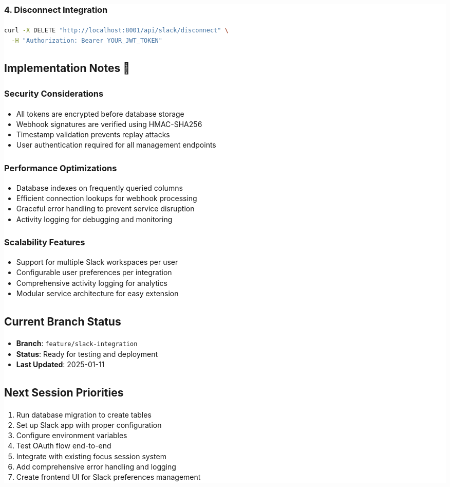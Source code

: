 ### 4. Disconnect Integration
```bash
curl -X DELETE "http://localhost:8001/api/slack/disconnect" \
  -H "Authorization: Bearer YOUR_JWT_TOKEN"
```

## Implementation Notes 📝

### Security Considerations
- All tokens are encrypted before database storage
- Webhook signatures are verified using HMAC-SHA256
- Timestamp validation prevents replay attacks
- User authentication required for all management endpoints

### Performance Optimizations
- Database indexes on frequently queried columns
- Efficient connection lookups for webhook processing
- Graceful error handling to prevent service disruption
- Activity logging for debugging and monitoring

### Scalability Features
- Support for multiple Slack workspaces per user
- Configurable user preferences per integration
- Comprehensive activity logging for analytics
- Modular service architecture for easy extension

## Current Branch Status
- **Branch**: `feature/slack-integration`
- **Status**: Ready for testing and deployment
- **Last Updated**: 2025-01-11

## Next Session Priorities
1. Run database migration to create tables
2. Set up Slack app with proper configuration
3. Configure environment variables
4. Test OAuth flow end-to-end
5. Integrate with existing focus session system
6. Add comprehensive error handling and logging
7. Create frontend UI for Slack preferences management